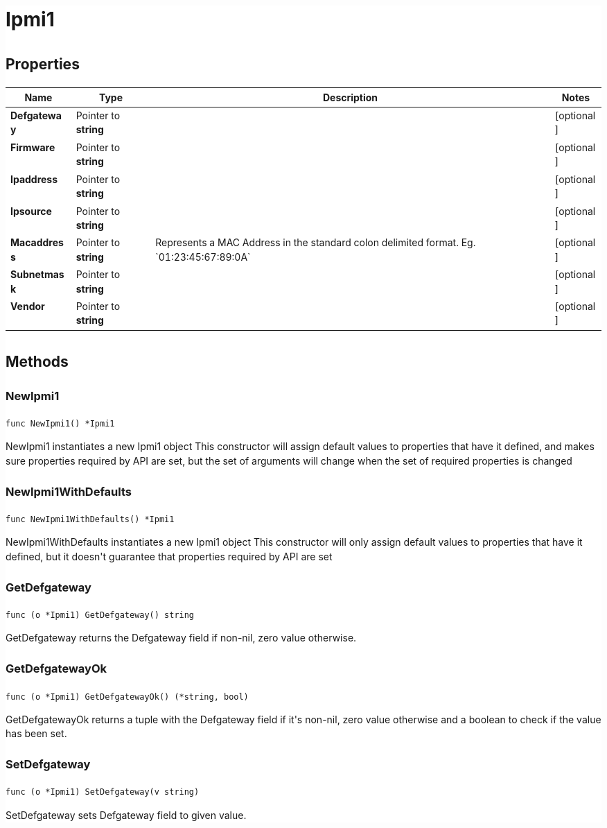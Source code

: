 # Ipmi1

## Properties

Name | Type | Description | Notes
------------ | ------------- | ------------- | -------------
**Defgateway** | Pointer to **string** |  | [optional] 
**Firmware** | Pointer to **string** |  | [optional] 
**Ipaddress** | Pointer to **string** |  | [optional] 
**Ipsource** | Pointer to **string** |  | [optional] 
**Macaddress** | Pointer to **string** | Represents a MAC Address in the standard colon delimited format. Eg. &#x60;01:23:45:67:89:0A&#x60; | [optional] 
**Subnetmask** | Pointer to **string** |  | [optional] 
**Vendor** | Pointer to **string** |  | [optional] 

## Methods

### NewIpmi1

`func NewIpmi1() *Ipmi1`

NewIpmi1 instantiates a new Ipmi1 object
This constructor will assign default values to properties that have it defined,
and makes sure properties required by API are set, but the set of arguments
will change when the set of required properties is changed

### NewIpmi1WithDefaults

`func NewIpmi1WithDefaults() *Ipmi1`

NewIpmi1WithDefaults instantiates a new Ipmi1 object
This constructor will only assign default values to properties that have it defined,
but it doesn't guarantee that properties required by API are set

### GetDefgateway

`func (o *Ipmi1) GetDefgateway() string`

GetDefgateway returns the Defgateway field if non-nil, zero value otherwise.

### GetDefgatewayOk

`func (o *Ipmi1) GetDefgatewayOk() (*string, bool)`

GetDefgatewayOk returns a tuple with the Defgateway field if it's non-nil, zero value otherwise
and a boolean to check if the value has been set.

### SetDefgateway

`func (o *Ipmi1) SetDefgateway(v string)`

SetDefgateway sets Defgateway field to given value.
